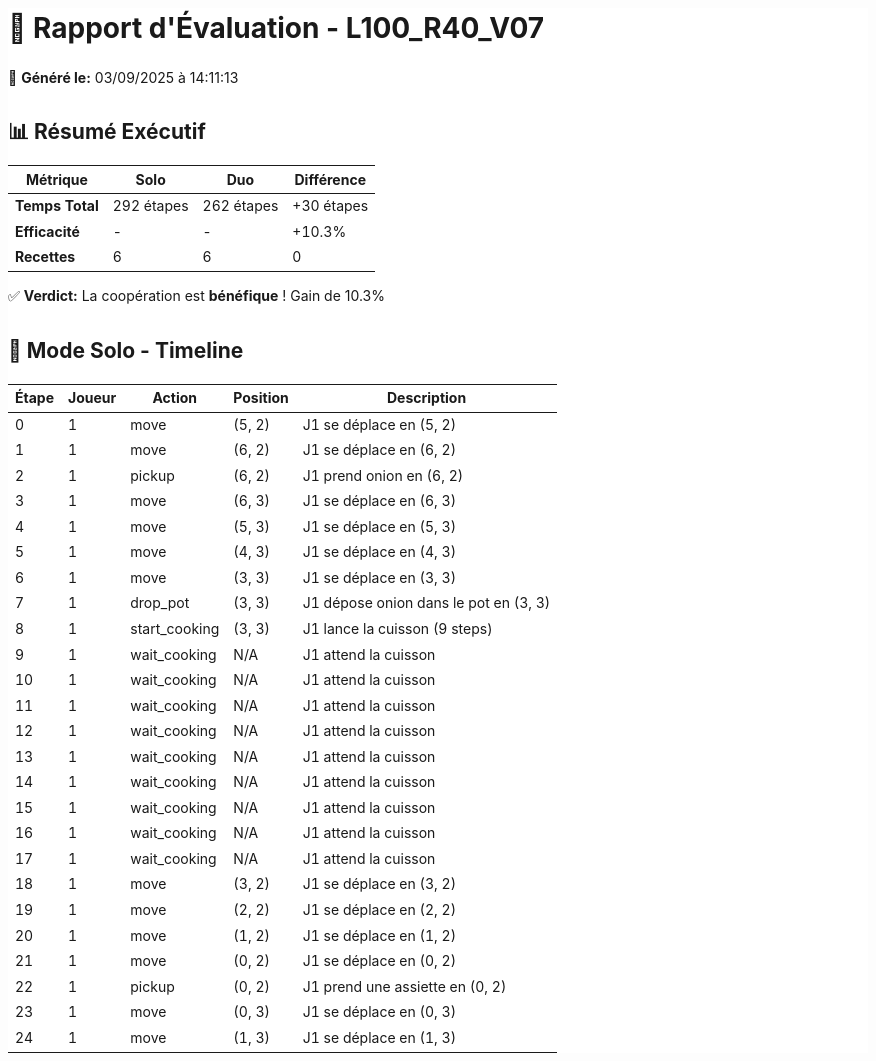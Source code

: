 # 🍅 Rapport d'Évaluation - L100_R40_V07

📅 **Généré le:** 03/09/2025 à 14:11:13

## 📊 Résumé Exécutif

| Métrique | Solo | Duo | Différence |
|----------|------|-----|------------|
| **Temps Total** | 292 étapes | 262 étapes | +30 étapes |
| **Efficacité** | - | - | +10.3% |
| **Recettes** | 6 | 6 | 0 |

✅ **Verdict:** La coopération est **bénéfique** ! Gain de 10.3%

## 🎯 Mode Solo - Timeline

| Étape | Joueur | Action | Position | Description |
|-------|--------|--------|----------|-------------|
|   0 | 1      | move         | (5, 2)   | J1 se déplace en (5, 2) |
|   1 | 1      | move         | (6, 2)   | J1 se déplace en (6, 2) |
|   2 | 1      | pickup       | (6, 2)   | J1 prend onion en (6, 2) |
|   3 | 1      | move         | (6, 3)   | J1 se déplace en (6, 3) |
|   4 | 1      | move         | (5, 3)   | J1 se déplace en (5, 3) |
|   5 | 1      | move         | (4, 3)   | J1 se déplace en (4, 3) |
|   6 | 1      | move         | (3, 3)   | J1 se déplace en (3, 3) |
|   7 | 1      | drop_pot     | (3, 3)   | J1 dépose onion dans le pot en (3, 3) |
|   8 | 1      | start_cooking | (3, 3)   | J1 lance la cuisson (9 steps) |
|   9 | 1      | wait_cooking | N/A      | J1 attend la cuisson |
|  10 | 1      | wait_cooking | N/A      | J1 attend la cuisson |
|  11 | 1      | wait_cooking | N/A      | J1 attend la cuisson |
|  12 | 1      | wait_cooking | N/A      | J1 attend la cuisson |
|  13 | 1      | wait_cooking | N/A      | J1 attend la cuisson |
|  14 | 1      | wait_cooking | N/A      | J1 attend la cuisson |
|  15 | 1      | wait_cooking | N/A      | J1 attend la cuisson |
|  16 | 1      | wait_cooking | N/A      | J1 attend la cuisson |
|  17 | 1      | wait_cooking | N/A      | J1 attend la cuisson |
|  18 | 1      | move         | (3, 2)   | J1 se déplace en (3, 2) |
|  19 | 1      | move         | (2, 2)   | J1 se déplace en (2, 2) |
|  20 | 1      | move         | (1, 2)   | J1 se déplace en (1, 2) |
|  21 | 1      | move         | (0, 2)   | J1 se déplace en (0, 2) |
|  22 | 1      | pickup       | (0, 2)   | J1 prend une assiette en (0, 2) |
|  23 | 1      | move         | (0, 3)   | J1 se déplace en (0, 3) |
|  24 | 1      | move         | (1, 3)   | J1 se déplace en (1, 3) |